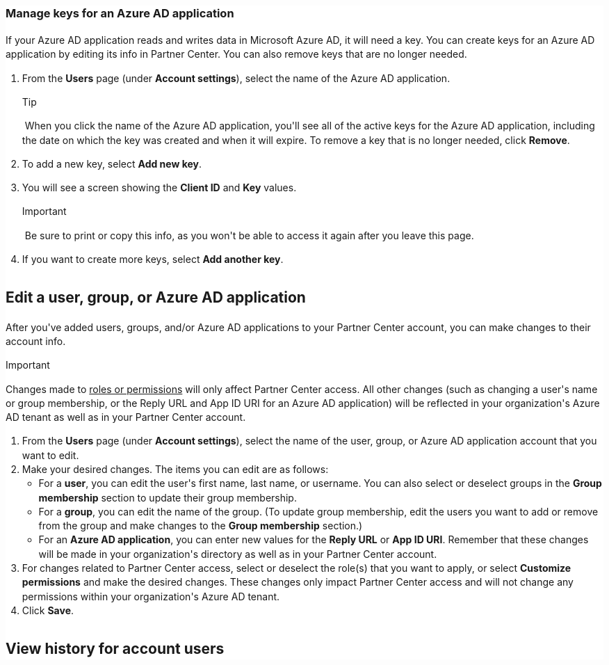 <span id="manage-keys" />

### Manage keys for an Azure AD application

If your Azure AD application reads and writes data in Microsoft Azure AD, it will need a key. You can create keys for an Azure AD application by editing its info in Partner Center. You can also remove keys that are no longer needed.

1.  From the **Users** page (under **Account settings**), select the name of the Azure AD application.
    > [!TIP]
    > When you click the name of the Azure AD application, you'll see all of the active keys for the Azure AD application, including the date on which the key was created and when it will expire. To remove a key that is no longer needed, click **Remove**.

2.  To add a new key, select **Add new key**.
3.  You will see a screen showing the **Client ID** and **Key** values.
    > [!IMPORTANT]
    > Be sure to print or copy this info, as you won't be able to access it again after you leave this page.

4.  If you want to create more keys, select **Add another key**.

<span id="edit" />

## Edit a user, group, or Azure AD application

After you've added users, groups, and/or Azure AD applications to your Partner Center account, you can make changes to their account info. 

> [!IMPORTANT]
> Changes made to [roles or permissions](set-custom-permissions-for-account-users.md) will only affect Partner Center access. All other changes (such as changing a user's name or group membership, or the Reply URL and App ID URI for an Azure AD application) will be reflected in your organization's Azure AD tenant as well as in your Partner Center account. 

1.  From the **Users** page (under **Account settings**), select the name of the user, group, or Azure AD application account that you want to edit.
2.  Make your desired changes. The items you can edit are as follows:
    -   For a **user**, you can edit the user's first name, last name, or username. You can also select or deselect groups in the **Group membership** section to update their group membership.
    -   For a **group**, you can edit the name of the group. (To update group membership, edit the users you want to add or remove from the group and make changes to the **Group membership** section.)
    -   For an **Azure AD application**, you can enter new values for the **Reply URL** or **App ID URI**.
    Remember that these changes will be made in your organization's directory as well as in your Partner Center account.
3.  For changes related to Partner Center access, select or deselect the role(s) that you want to apply, or select **Customize permissions** and make the desired changes. These changes only impact Partner Center access and will not change any permissions within your organization's Azure AD tenant.
3.  Click **Save**.


## View history for account users
